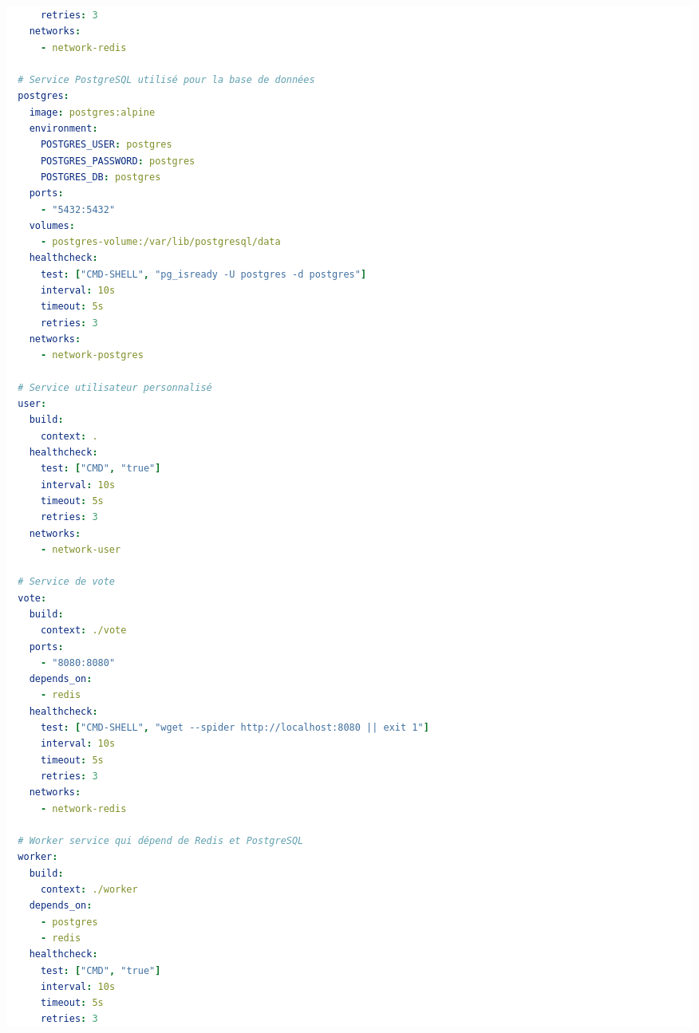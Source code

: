 ```YAML
      retries: 3
    networks:
      - network-redis

  # Service PostgreSQL utilisé pour la base de données
  postgres:
    image: postgres:alpine
    environment:
      POSTGRES_USER: postgres
      POSTGRES_PASSWORD: postgres
      POSTGRES_DB: postgres
    ports:
      - "5432:5432"
    volumes:
      - postgres-volume:/var/lib/postgresql/data
    healthcheck:
      test: ["CMD-SHELL", "pg_isready -U postgres -d postgres"]
      interval: 10s
      timeout: 5s
      retries: 3
    networks:
      - network-postgres

  # Service utilisateur personnalisé
  user:
    build:
      context: .
    healthcheck:
      test: ["CMD", "true"]
      interval: 10s
      timeout: 5s
      retries: 3
    networks:
      - network-user

  # Service de vote
  vote:
    build:
      context: ./vote
    ports:
      - "8080:8080"
    depends_on:
      - redis
    healthcheck:
      test: ["CMD-SHELL", "wget --spider http://localhost:8080 || exit 1"]
      interval: 10s
      timeout: 5s
      retries: 3
    networks:
      - network-redis

  # Worker service qui dépend de Redis et PostgreSQL
  worker:
    build:
      context: ./worker
    depends_on:
      - postgres
      - redis
    healthcheck:
      test: ["CMD", "true"]
      interval: 10s
      timeout: 5s
      retries: 3
```